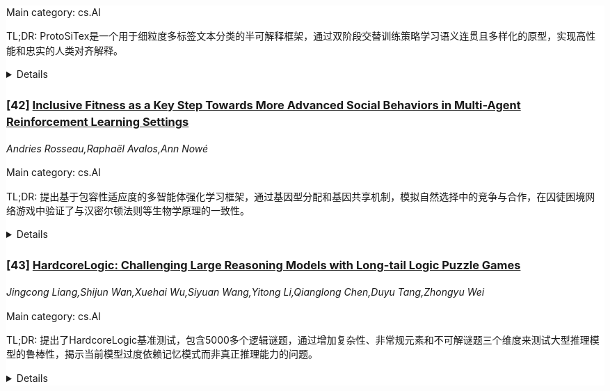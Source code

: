 Main category: cs.AI

TL;DR: ProtoSiTex是一个用于细粒度多标签文本分类的半可解释框架，通过双阶段交替训练策略学习语义连贯且多样化的原型，实现高性能和忠实的人类对齐解释。


<details><summary>Details</summary></details>


### [42] [Inclusive Fitness as a Key Step Towards More Advanced Social Behaviors in Multi-Agent Reinforcement Learning Settings](https://arxiv.org/abs/2510.12555)
*Andries Rosseau,Raphaël Avalos,Ann Nowé*

Main category: cs.AI

TL;DR: 提出基于包容性适应度的多智能体强化学习框架，通过基因型分配和基因共享机制，模拟自然选择中的竞争与合作，在囚徒困境网络游戏中验证了与汉密尔顿法则等生物学原理的一致性。


<details><summary>Details</summary></details>


### [43] [HardcoreLogic: Challenging Large Reasoning Models with Long-tail Logic Puzzle Games](https://arxiv.org/abs/2510.12563)
*Jingcong Liang,Shijun Wan,Xuehai Wu,Siyuan Wang,Yitong Li,Qianglong Chen,Duyu Tang,Zhongyu Wei*

Main category: cs.AI

TL;DR: 提出了HardcoreLogic基准测试，包含5000多个逻辑谜题，通过增加复杂性、非常规元素和不可解谜题三个维度来测试大型推理模型的鲁棒性，揭示当前模型过度依赖记忆模式而非真正推理能力的问题。


<details>
  <summary>Details</summary>
Motivation: 现有基准测试主要关注标准格式的流行谜题（如9x9数独），存在过拟合和记忆解决方案模式的风险，无法评估模型在面对非常规游戏变体时的灵活规则应用能力。

Method: 构建包含10种游戏的HardcoreLogic基准，通过三个维度系统化转换标准谜题：增加复杂性(IC)、非常规元素(UE)和不可解谜题(UP)，减少对捷径记忆的依赖。

Result: 评估显示各种大型推理模型性能显著下降，即使在现有基准上表现优异的模型也出现大幅性能下滑，表明模型严重依赖记忆的刻板模式。增加复杂性是主要困难来源，但模型在细微规则变化上也表现不佳。

Conclusion: HardcoreLogic暴露了当前大型推理模型的局限性，为推进高级逻辑推理研究建立了基准测试，表明需要开发真正理解规则而非依赖记忆的推理能力。

Abstract: Large Reasoning Models (LRMs) have demonstrated impressive performance on
complex tasks, including logical puzzle games that require deriving solutions
